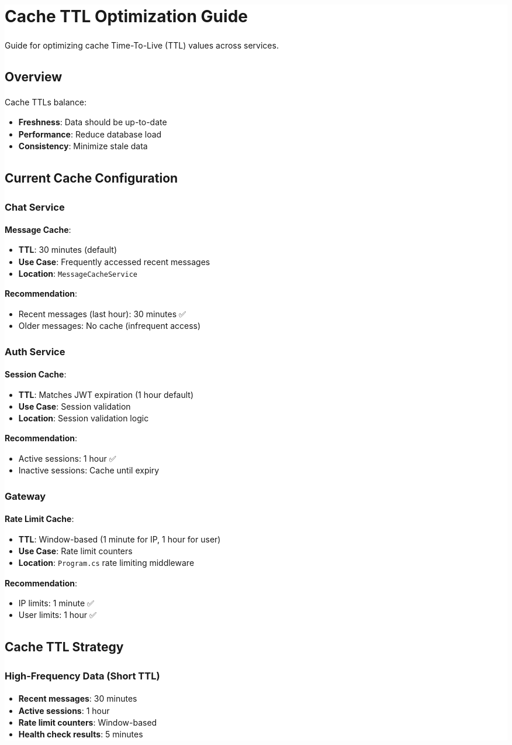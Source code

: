 # Cache TTL Optimization Guide

Guide for optimizing cache Time-To-Live (TTL) values across services.

## Overview

Cache TTLs balance:
- **Freshness**: Data should be up-to-date
- **Performance**: Reduce database load
- **Consistency**: Minimize stale data

## Current Cache Configuration

### Chat Service

**Message Cache**:
- **TTL**: 30 minutes (default)
- **Use Case**: Frequently accessed recent messages
- **Location**: `MessageCacheService`

**Recommendation**: 
- Recent messages (last hour): 30 minutes ✅
- Older messages: No cache (infrequent access)

### Auth Service

**Session Cache**:
- **TTL**: Matches JWT expiration (1 hour default)
- **Use Case**: Session validation
- **Location**: Session validation logic

**Recommendation**:
- Active sessions: 1 hour ✅
- Inactive sessions: Cache until expiry

### Gateway

**Rate Limit Cache**:
- **TTL**: Window-based (1 minute for IP, 1 hour for user)
- **Use Case**: Rate limit counters
- **Location**: `Program.cs` rate limiting middleware

**Recommendation**:
- IP limits: 1 minute ✅
- User limits: 1 hour ✅

## Cache TTL Strategy

### High-Frequency Data (Short TTL)

- **Recent messages**: 30 minutes
- **Active sessions**: 1 hour
- **Rate limit counters**: Window-based
- **Health check results**: 5 minutes
